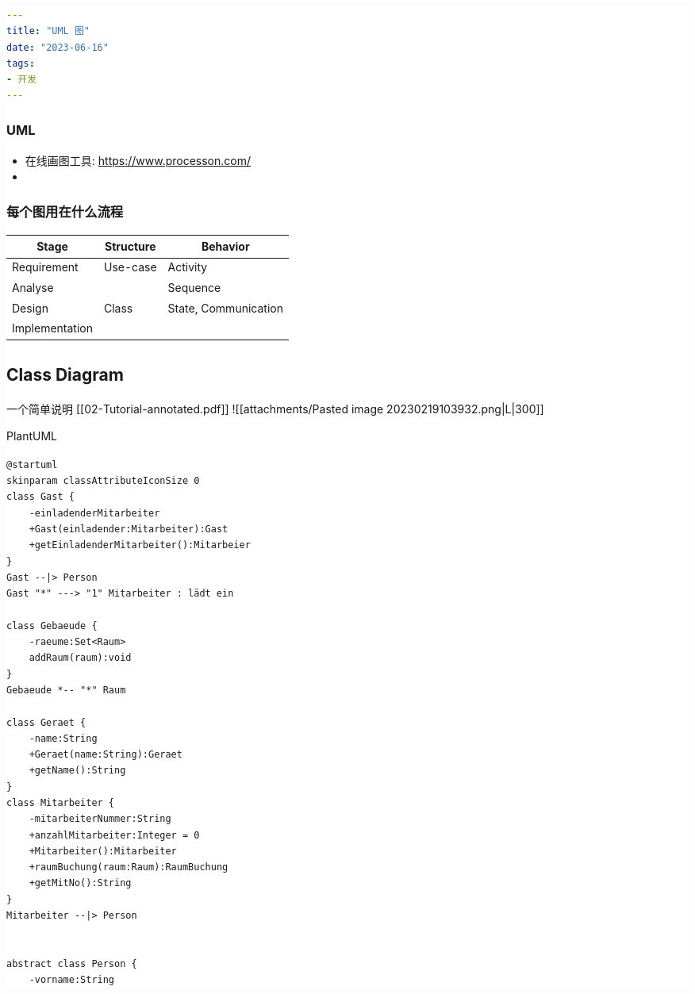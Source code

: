 ```yaml
---
title: "UML 图"
date: "2023-06-16"
tags:
- 开发
---
```


### UML
- 在线画图工具: https://www.processon.com/
- 

### 每个图用在什么流程

| Stage          | Structure | Behavior |
| -------------- | --------- | -------- |
| Requirement    | Use-case  | Activity |
| Analyse        |           | Sequence |
| Design         | Class     | State, Communication         |
| Implementation |           |          |
## Class Diagram
一个简单说明 [[02-Tutorial-annotated.pdf]]
![[attachments/Pasted image 20230219103932.png|L|300]]

PlantUML
```plantuml
@startuml
skinparam classAttributeIconSize 0
class Gast {
    -einladenderMitarbeiter
    +Gast(einladender:Mitarbeiter):Gast
    +getEinladenderMitarbeiter():Mitarbeier
}
Gast --|> Person
Gast "*" ---> "1" Mitarbeiter : lädt ein

class Gebaeude {
    -raeume:Set<Raum>
    addRaum(raum):void
}
Gebaeude *-- "*" Raum

class Geraet {
    -name:String
    +Geraet(name:String):Geraet
    +getName():String
}
class Mitarbeiter {
    -mitarbeiterNummer:String
    +anzahlMitarbeiter:Integer = 0
    +Mitarbeiter():Mitarbeiter
    +raumBuchung(raum:Raum):RaumBuchung
    +getMitNo():String
}
Mitarbeiter --|> Person


abstract class Person {
    -vorname:String
```